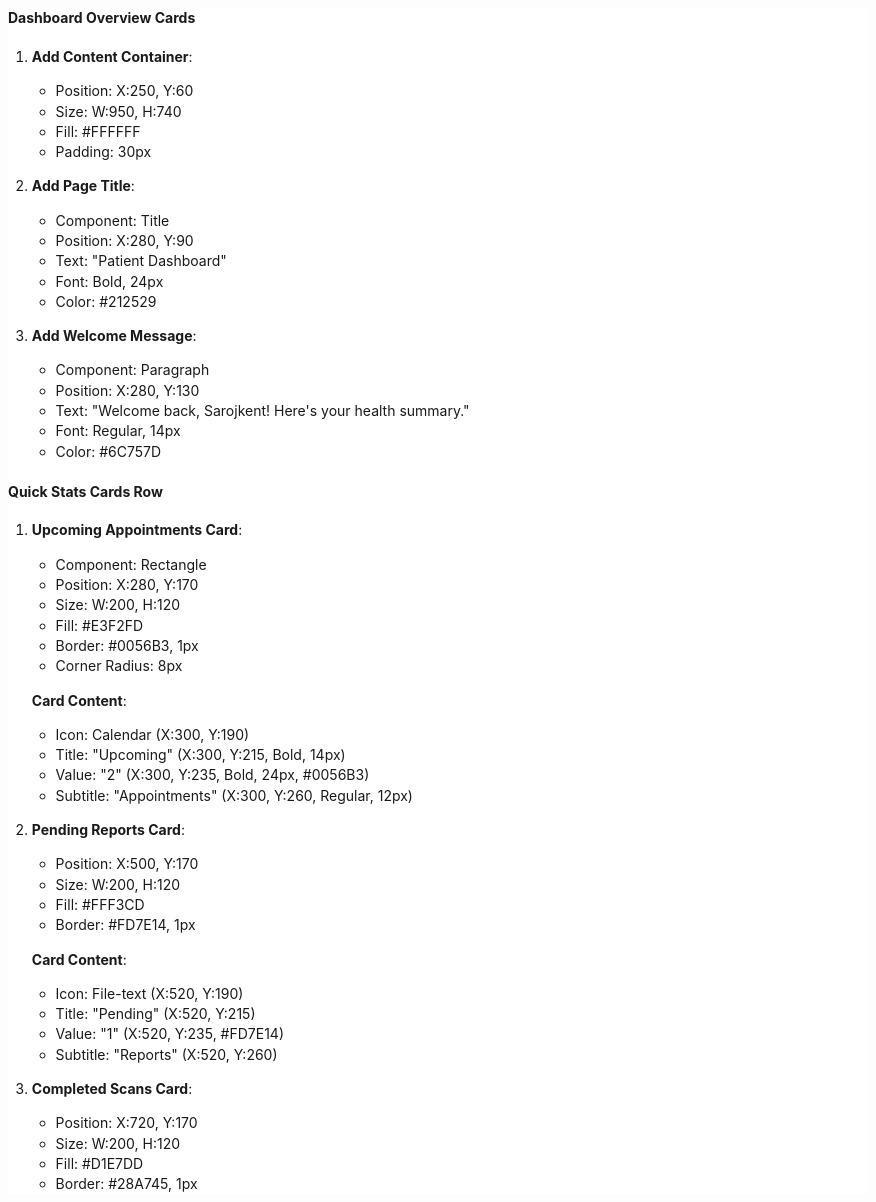 #### Dashboard Overview Cards
1. **Add Content Container**:
   - Position: X:250, Y:60
   - Size: W:950, H:740
   - Fill: #FFFFFF
   - Padding: 30px

2. **Add Page Title**:
   - Component: Title
   - Position: X:280, Y:90
   - Text: "Patient Dashboard"
   - Font: Bold, 24px
   - Color: #212529

3. **Add Welcome Message**:
   - Component: Paragraph
   - Position: X:280, Y:130
   - Text: "Welcome back, Sarojkent! Here's your health summary."
   - Font: Regular, 14px
   - Color: #6C757D

#### Quick Stats Cards Row
1. **Upcoming Appointments Card**:
   - Component: Rectangle
   - Position: X:280, Y:170
   - Size: W:200, H:120
   - Fill: #E3F2FD
   - Border: #0056B3, 1px
   - Corner Radius: 8px
   
   **Card Content**:
   - Icon: Calendar (X:300, Y:190)
   - Title: "Upcoming" (X:300, Y:215, Bold, 14px)
   - Value: "2" (X:300, Y:235, Bold, 24px, #0056B3)
   - Subtitle: "Appointments" (X:300, Y:260, Regular, 12px)

2. **Pending Reports Card**:
   - Position: X:500, Y:170
   - Size: W:200, H:120
   - Fill: #FFF3CD
   - Border: #FD7E14, 1px
   
   **Card Content**:
   - Icon: File-text (X:520, Y:190)
   - Title: "Pending" (X:520, Y:215)
   - Value: "1" (X:520, Y:235, #FD7E14)
   - Subtitle: "Reports" (X:520, Y:260)

3. **Completed Scans Card**:
   - Position: X:720, Y:170
   - Size: W:200, H:120
   - Fill: #D1E7DD
   - Border: #28A745, 1px
   
